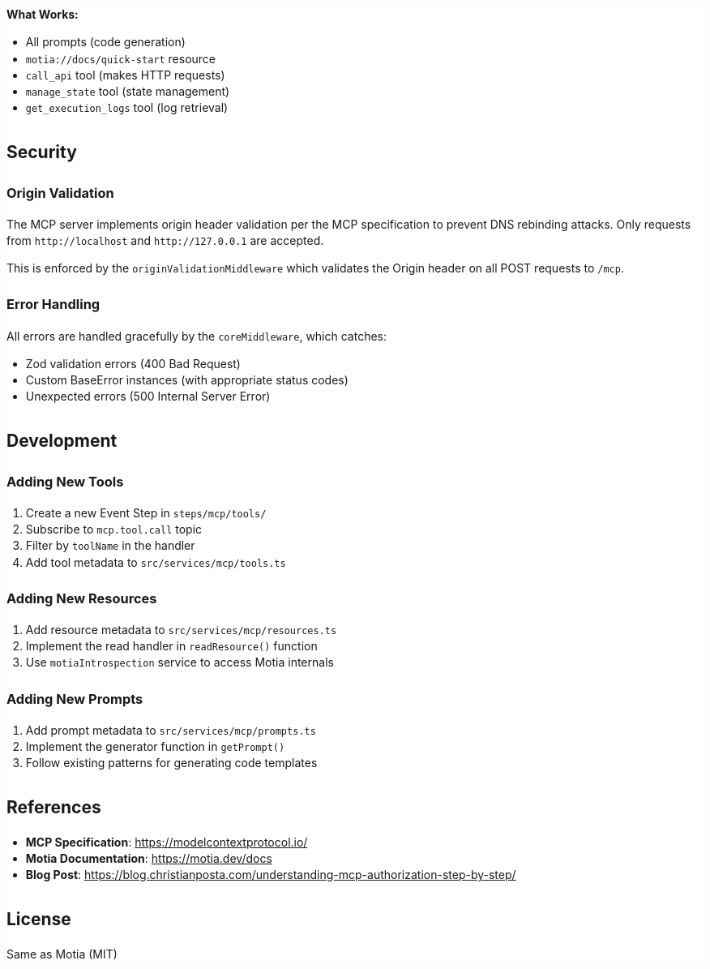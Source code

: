 **What Works:**
- All prompts (code generation)
- `motia://docs/quick-start` resource
- `call_api` tool (makes HTTP requests)
- `manage_state` tool (state management)
- `get_execution_logs` tool (log retrieval)

## Security

### Origin Validation

The MCP server implements origin header validation per the MCP specification to prevent DNS rebinding attacks. Only requests from `http://localhost` and `http://127.0.0.1` are accepted.

This is enforced by the `originValidationMiddleware` which validates the Origin header on all POST requests to `/mcp`.

### Error Handling

All errors are handled gracefully by the `coreMiddleware`, which catches:
- Zod validation errors (400 Bad Request)
- Custom BaseError instances (with appropriate status codes)
- Unexpected errors (500 Internal Server Error)

## Development

### Adding New Tools

1. Create a new Event Step in `steps/mcp/tools/`
2. Subscribe to `mcp.tool.call` topic
3. Filter by `toolName` in the handler
4. Add tool metadata to `src/services/mcp/tools.ts`

### Adding New Resources

1. Add resource metadata to `src/services/mcp/resources.ts`
2. Implement the read handler in `readResource()` function
3. Use `motiaIntrospection` service to access Motia internals

### Adding New Prompts

1. Add prompt metadata to `src/services/mcp/prompts.ts`
2. Implement the generator function in `getPrompt()`
3. Follow existing patterns for generating code templates

## References

- **MCP Specification**: https://modelcontextprotocol.io/
- **Motia Documentation**: https://motia.dev/docs
- **Blog Post**: https://blog.christianposta.com/understanding-mcp-authorization-step-by-step/

## License

Same as Motia (MIT)

